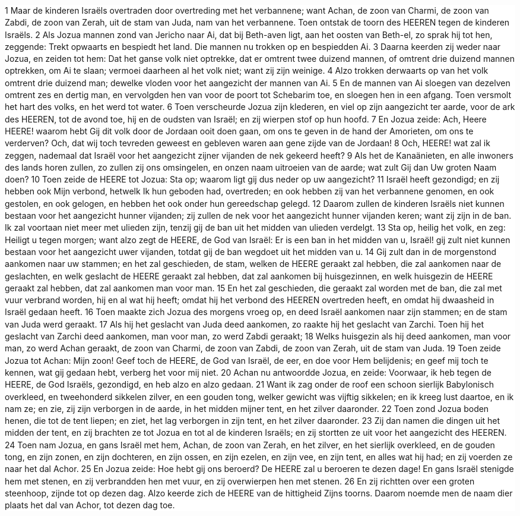 1 Maar de kinderen Israëls overtraden door overtreding met het verbannene; want Achan, de zoon van Charmi, de zoon van Zabdi, de zoon van Zerah, uit de stam van Juda, nam van het verbannene. Toen ontstak de toorn des HEEREN tegen de kinderen Israëls. 
2 Als Jozua mannen zond van Jericho naar Ai, dat bij Beth-aven ligt, aan het oosten van Beth-el, zo sprak hij tot hen, zeggende: Trekt opwaarts en bespiedt het land. Die mannen nu trokken op en bespiedden Ai. 3 Daarna keerden zij weder naar Jozua, en zeiden tot hem: Dat het ganse volk niet optrekke, dat er omtrent twee duizend mannen, of omtrent drie duizend mannen optrekken, om Ai te slaan; vermoei daarheen al het volk niet; want zij zijn weinige. 4 Alzo trokken derwaarts op van het volk omtrent drie duizend man; dewelke vloden voor het aangezicht der mannen van Ai. 5 En de mannen van Ai sloegen van dezelven omtrent zes en dertig man, en vervolgden hen van voor de poort tot Schebarim toe, en sloegen hen in een afgang. Toen versmolt het hart des volks, en het werd tot water. 6 Toen verscheurde Jozua zijn klederen, en viel op zijn aangezicht ter aarde, voor de ark des HEEREN, tot de avond toe, hij en de oudsten van Israël; en zij wierpen stof op hun hoofd. 7 En Jozua zeide: Ach, Heere HEERE! waarom hebt Gij dit volk door de Jordaan ooit doen gaan, om ons te geven in de hand der Amorieten, om ons te verderven? Och, dat wij toch tevreden geweest en gebleven waren aan gene zijde van de Jordaan! 8 Och, HEERE! wat zal ik zeggen, nademaal dat Israël voor het aangezicht zijner vijanden de nek gekeerd heeft? 9 Als het de Kanaänieten, en alle inwoners des lands horen zullen, zo zullen zij ons omsingelen, en onzen naam uitroeien van de aarde; wat zult Gij dan Uw groten Naam doen? 
10 Toen zeide de HEERE tot Jozua: Sta op; waarom ligt gij dus neder op uw aangezicht? 11 Israël heeft gezondigd; en zij hebben ook Mijn verbond, hetwelk Ik hun geboden had, overtreden; en ook hebben zij van het verbannene genomen, en ook gestolen, en ook gelogen, en hebben het ook onder hun gereedschap gelegd. 12 Daarom zullen de kinderen Israëls niet kunnen bestaan voor het aangezicht hunner vijanden; zij zullen de nek voor het aangezicht hunner vijanden keren; want zij zijn in de ban. Ik zal voortaan niet meer met ulieden zijn, tenzij gij de ban uit het midden van ulieden verdelgt. 13 Sta op, heilig het volk, en zeg: Heiligt u tegen morgen; want alzo zegt de HEERE, de God van Israël: Er is een ban in het midden van u, Israël! gij zult niet kunnen bestaan voor het aangezicht uwer vijanden, totdat gij de ban wegdoet uit het midden van u. 14 Gij zult dan in de morgenstond aankomen naar uw stammen; en het zal geschieden, de stam, welken de HEERE geraakt zal hebben, die zal aankomen naar de geslachten, en welk geslacht de HEERE geraakt zal hebben, dat zal aankomen bij huisgezinnen, en welk huisgezin de HEERE geraakt zal hebben, dat zal aankomen man voor man. 15 En het zal geschieden, die geraakt zal worden met de ban, die zal met vuur verbrand worden, hij en al wat hij heeft; omdat hij het verbond des HEEREN overtreden heeft, en omdat hij dwaasheid in Israël gedaan heeft. 
16 Toen maakte zich Jozua des morgens vroeg op, en deed Israël aankomen naar zijn stammen; en de stam van Juda werd geraakt. 17 Als hij het geslacht van Juda deed aankomen, zo raakte hij het geslacht van Zarchi. Toen hij het geslacht van Zarchi deed aankomen, man voor man, zo werd Zabdi geraakt; 18 Welks huisgezin als hij deed aankomen, man voor man, zo werd Achan geraakt, de zoon van Charmi, de zoon van Zabdi, de zoon van Zerah, uit de stam van Juda. 19 Toen zeide Jozua tot Achan: Mijn zoon! Geef toch de HEERE, de God van Israël, de eer, en doe voor Hem belijdenis; en geef mij toch te kennen, wat gij gedaan hebt, verberg het voor mij niet. 20 Achan nu antwoordde Jozua, en zeide: Voorwaar, ik heb tegen de HEERE, de God Israëls, gezondigd, en heb alzo en alzo gedaan. 21 Want ik zag onder de roof een schoon sierlijk Babylonisch overkleed, en tweehonderd sikkelen zilver, en een gouden tong, welker gewicht was vijftig sikkelen; en ik kreeg lust daartoe, en ik nam ze; en zie, zij zijn verborgen in de aarde, in het midden mijner tent, en het zilver daaronder. 22 Toen zond Jozua boden henen, die tot de tent liepen; en ziet, het lag verborgen in zijn tent, en het zilver daaronder. 23 Zij dan namen die dingen uit het midden der tent, en zij brachten ze tot Jozua en tot al de kinderen Israëls; en zij stortten ze uit voor het aangezicht des HEEREN. 24 Toen nam Jozua, en gans Israël met hem, Achan, de zoon van Zerah, en het zilver, en het sierlijk overkleed, en de gouden tong, en zijn zonen, en zijn dochteren, en zijn ossen, en zijn ezelen, en zijn vee, en zijn tent, en alles wat hij had; en zij voerden ze naar het dal Achor. 25 En Jozua zeide: Hoe hebt gij ons beroerd? De HEERE zal u beroeren te dezen dage! En gans Israël stenigde hem met stenen, en zij verbrandden hen met vuur, en zij overwierpen hen met stenen. 26 En zij richtten over een groten steenhoop, zijnde tot op dezen dag. Alzo keerde zich de HEERE van de hittigheid Zijns toorns. Daarom noemde men de naam dier plaats het dal van Achor, tot dezen dag toe. 
